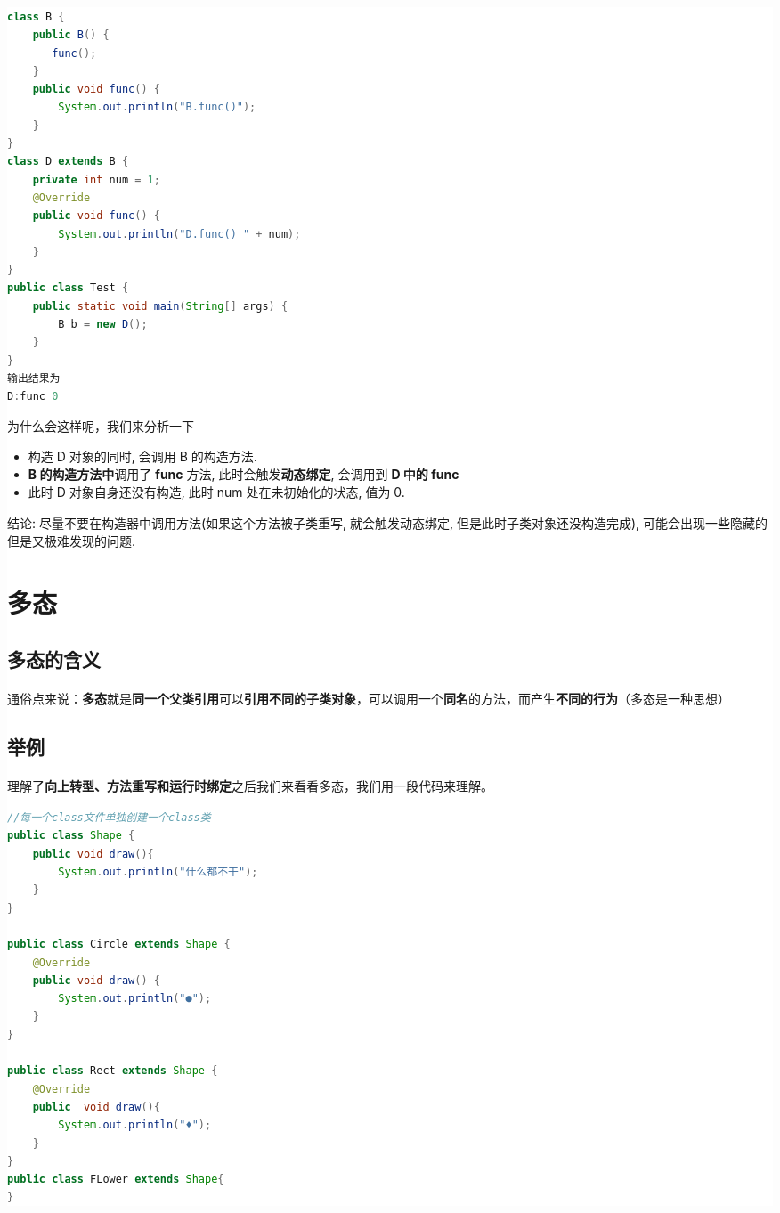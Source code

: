 
```java
class B {
    public B() {
       func();
    }
    public void func() {
        System.out.println("B.func()");
    }
}
class D extends B {
    private int num = 1;
    @Override
    public void func() {
        System.out.println("D.func() " + num);
    }
}
public class Test {
    public static void main(String[] args) {
        B b = new D();
    }
}
输出结果为 
D:func 0
```
为什么会这样呢，我们来分析一下

 - 构造 D 对象的同时, 会调用 B 的构造方法.
 - **B 的构造方法中**调用了 **func** 方法, 此时会触发**动态绑定**, 会调用到 **D 中的 func**
 - 此时 D 对象自身还没有构造, 此时 num 处在未初始化的状态, 值为 0.

结论:  尽量不要在构造器中调用方法(如果这个方法被子类重写, 就会触发动态绑定, 但是此时子类对象还没构造完成), 可能会出现一些隐藏的但是又极难发现的问题.


# 多态
## 多态的含义
通俗点来说：**多态**就是**同一个父类引用**可以**引用不同的子类对象**，可以调用一个**同名**的方法，而产生**不同的行为**（多态是一种思想）
## 举例
理解了**向上转型、方法重写和运行时绑定**之后我们来看看多态，我们用一段代码来理解。

```java
//每一个class文件单独创建一个class类
public class Shape {
    public void draw(){
        System.out.println("什么都不干");
    }
}

public class Circle extends Shape {
    @Override
    public void draw() {
        System.out.println("●");
    }
}

public class Rect extends Shape {
    @Override
    public  void draw(){
        System.out.println("♦");
    }
}
public class FLower extends Shape{
}
```
